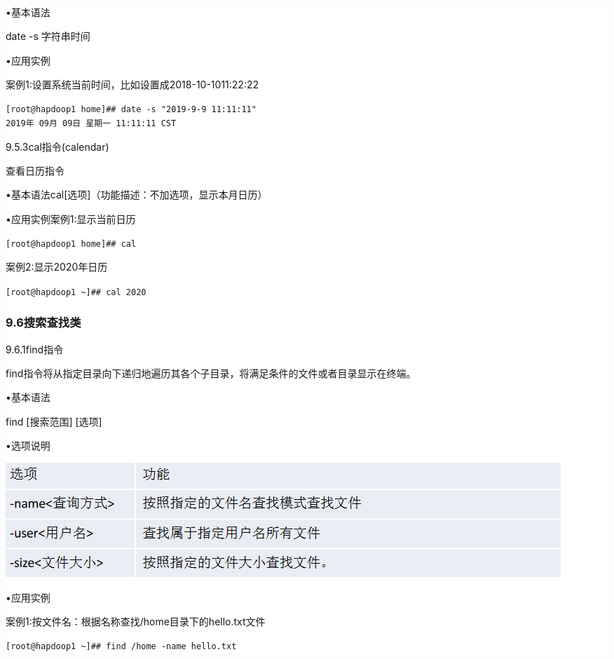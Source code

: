 •基本语法

date -s 字符串时间

•应用实例

案例1:设置系统当前时间，比如设置成2018-10-1011:22:22

```shell
[root@hapdoop1 home]## date -s "2019-9-9 11:11:11"
2019年 09月 09日 星期一 11:11:11 CST
```

9.5.3cal指令(calendar)

查看日历指令

•基本语法cal[选项]（功能描述：不加选项，显示本月日历）

•应用实例案例1:显示当前日历

```shell
[root@hapdoop1 home]## cal
```

案例2:显示2020年日历

```shell
[root@hapdoop1 ~]## cal 2020
```

### 9.6搜索查找类

9.6.1find指令

find指令将从指定目录向下递归地遍历其各个子目录，将满足条件的文件或者目录显示在终端。

•基本语法

find \[搜索范围] [选项]

•选项说明

![1565860782439](Linux/1565860782439.png)

•应用实例

案例1:按文件名：根据名称查找/home目录下的hello.txt文件

```shell
[root@hapdoop1 ~]## find /home -name hello.txt
```
